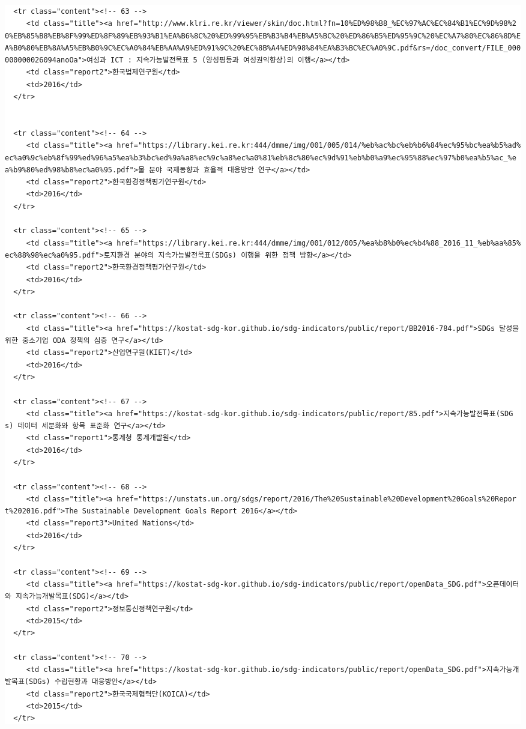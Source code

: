       <tr class="content"><!-- 63 -->
         <td class="title"><a href="http://www.klri.re.kr/viewer/skin/doc.html?fn=10%ED%98%B8_%EC%97%AC%EC%84%B1%EC%9D%98%20%EB%85%B8%EB%8F%99%ED%8F%89%EB%93%B1%EA%B6%8C%20%ED%99%95%EB%B3%B4%EB%A5%BC%20%ED%86%B5%ED%95%9C%20%EC%A7%80%EC%86%8D%EA%B0%80%EB%8A%A5%EB%B0%9C%EC%A0%84%EB%AA%A9%ED%91%9C%20%EC%8B%A4%ED%98%84%EA%B3%BC%EC%A0%9C.pdf&rs=/doc_convert/FILE_000000000026094anoOa">여성과 ICT : 지속가능발전목표 5 (양성평등과 여성권익향상)의 이행</a></td>
         <td class="report2">한국법제연구원</td>
         <td>2016</td>
      </tr>


      <tr class="content"><!-- 64 -->
         <td class="title"><a href="https://library.kei.re.kr:444/dmme/img/001/005/014/%eb%ac%bc%eb%b6%84%ec%95%bc%ea%b5%ad%ec%a0%9c%eb%8f%99%ed%96%a5%ea%b3%bc%ed%9a%a8%ec%9c%a8%ec%a0%81%eb%8c%80%ec%9d%91%eb%b0%a9%ec%95%88%ec%97%b0%ea%b5%ac_%ea%b9%80%ed%98%b8%ec%a0%95.pdf">물 분야 국제동향과 효율적 대응방안 연구</a></td>
         <td class="report2">한국환경정책평가연구원</td>
         <td>2016</td>
      </tr>

      <tr class="content"><!-- 65 -->
         <td class="title"><a href="https://library.kei.re.kr:444/dmme/img/001/012/005/%ea%b8%b0%ec%b4%88_2016_11_%eb%aa%85%ec%88%98%ec%a0%95.pdf">토지환경 분야의 지속가능발전목표(SDGs) 이행을 위한 정책 방향</a></td>
         <td class="report2">한국환경정책평가연구원</td>
         <td>2016</td>
      </tr>
      
      <tr class="content"><!-- 66 -->
         <td class="title"><a href="https://kostat-sdg-kor.github.io/sdg-indicators/public/report/BB2016-784.pdf">SDGs 달성을 위한 중소기업 ODA 정책의 심층 연구</a></td>
         <td class="report2">산업연구원(KIET)</td>
         <td>2016</td>
      </tr>     

      <tr class="content"><!-- 67 -->
         <td class="title"><a href="https://kostat-sdg-kor.github.io/sdg-indicators/public/report/85.pdf">지속가능발전목표(SDGs) 데이터 세분화와 항목 표준화 연구</a></td>
         <td class="report1">통계청 통계개발원</td>
         <td>2016</td>
      </tr>

      <tr class="content"><!-- 68 -->
         <td class="title"><a href="https://unstats.un.org/sdgs/report/2016/The%20Sustainable%20Development%20Goals%20Report%202016.pdf">The Sustainable Development Goals Report 2016</a></td>
         <td class="report3">United Nations</td>
         <td>2016</td>
      </tr>

      <tr class="content"><!-- 69 -->
         <td class="title"><a href="https://kostat-sdg-kor.github.io/sdg-indicators/public/report/openData_SDG.pdf">오픈데이터와 지속가능개발목표(SDG)</a></td>
         <td class="report2">정보통신정책연구원</td>
         <td>2015</td>
      </tr>

      <tr class="content"><!-- 70 -->
         <td class="title"><a href="https://kostat-sdg-kor.github.io/sdg-indicators/public/report/openData_SDG.pdf">지속가능개발목표(SDGs) 수립현황과 대응방안</a></td>
         <td class="report2">한국국제협력단(KOICA)</td>
         <td>2015</td>
      </tr>

